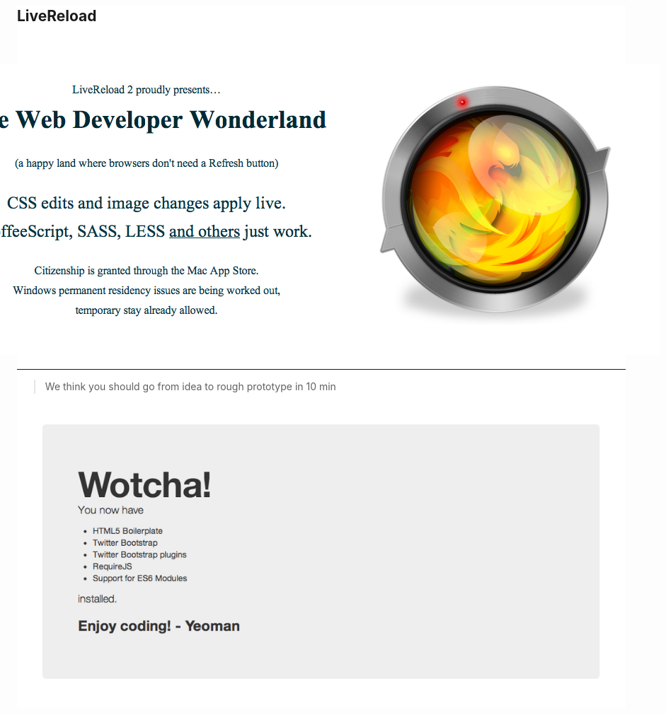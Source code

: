 ## LiveReload

<p style="text-align: center;">
<img src="i/lr-head.png" style="max-width: none; max-height: 100%; margin: 35px 0 0 -85px"/>
</p>

---

> We think you should go from idea to rough prototype in 10 min

![Wotcha](i/wotcha.png)
